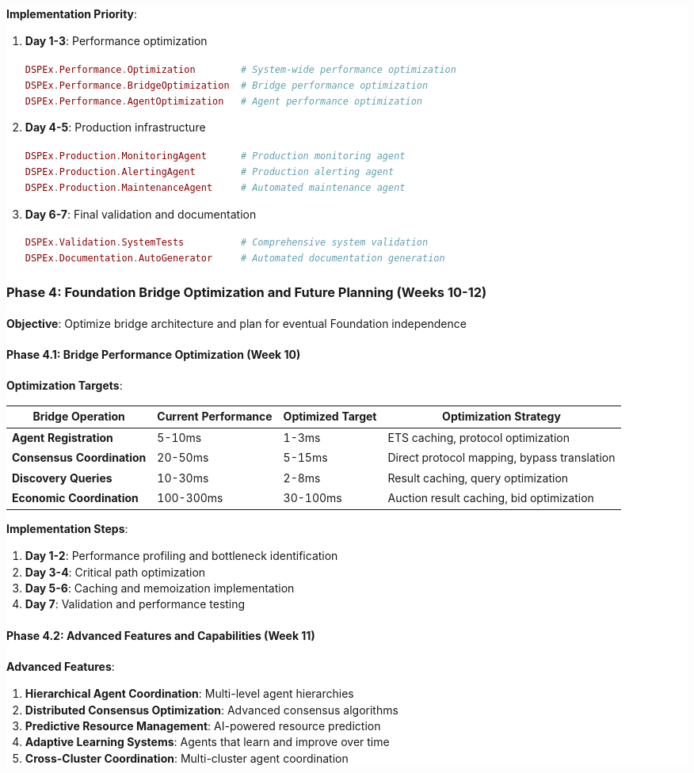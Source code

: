 **Implementation Priority**:

1. **Day 1-3**: Performance optimization
   ```elixir
   DSPEx.Performance.Optimization        # System-wide performance optimization
   DSPEx.Performance.BridgeOptimization  # Bridge performance optimization
   DSPEx.Performance.AgentOptimization   # Agent performance optimization
   ```

2. **Day 4-5**: Production infrastructure
   ```elixir
   DSPEx.Production.MonitoringAgent      # Production monitoring agent
   DSPEx.Production.AlertingAgent        # Production alerting agent
   DSPEx.Production.MaintenanceAgent     # Automated maintenance agent
   ```

3. **Day 6-7**: Final validation and documentation
   ```elixir
   DSPEx.Validation.SystemTests          # Comprehensive system validation
   DSPEx.Documentation.AutoGenerator     # Automated documentation generation
   ```

### Phase 4: Foundation Bridge Optimization and Future Planning (Weeks 10-12)

**Objective**: Optimize bridge architecture and plan for eventual Foundation independence

#### Phase 4.1: Bridge Performance Optimization (Week 10)

**Optimization Targets**:

| Bridge Operation | Current Performance | Optimized Target | Optimization Strategy |
|-----------------|-------------------|------------------|----------------------|
| **Agent Registration** | 5-10ms | 1-3ms | ETS caching, protocol optimization |
| **Consensus Coordination** | 20-50ms | 5-15ms | Direct protocol mapping, bypass translation |
| **Discovery Queries** | 10-30ms | 2-8ms | Result caching, query optimization |
| **Economic Coordination** | 100-300ms | 30-100ms | Auction result caching, bid optimization |

**Implementation Steps**:

1. **Day 1-2**: Performance profiling and bottleneck identification
2. **Day 3-4**: Critical path optimization
3. **Day 5-6**: Caching and memoization implementation
4. **Day 7**: Validation and performance testing

#### Phase 4.2: Advanced Features and Capabilities (Week 11)

**Advanced Features**:

1. **Hierarchical Agent Coordination**: Multi-level agent hierarchies
2. **Distributed Consensus Optimization**: Advanced consensus algorithms
3. **Predictive Resource Management**: AI-powered resource prediction
4. **Adaptive Learning Systems**: Agents that learn and improve over time
5. **Cross-Cluster Coordination**: Multi-cluster agent coordination
